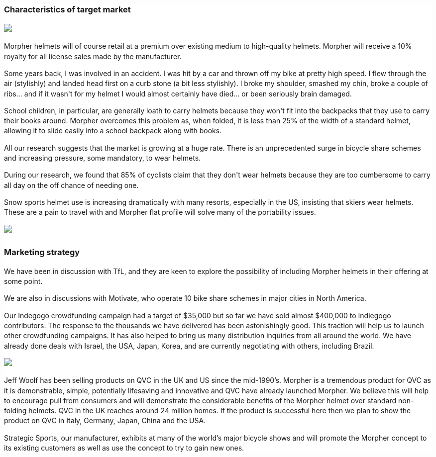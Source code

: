 ### Characteristics of target market

![](https://seedrs.imgix.net/uploads/startup/section_image/image/11573/268aos78tdrz8asvykuljf40mg0ai39/Morpher_white_box.png?rect=0%2C0%2C766%2C800&w=600&fit=clip&s=6b306e9aaece0e42da0ac89e838ca6b6)

Morpher helmets will of course retail at a premium over existing medium to high-quality helmets. Morpher will receive a 10% royalty for all license sales made by the manufacturer.

Some years back, I was involved in an accident. I was hit by a car and thrown off my bike at pretty high speed. I flew through the air (stylishly) and landed head first on a curb stone (a bit less stylishly). I broke my shoulder, smashed my chin, broke a couple of ribs... and if it wasn't for my helmet I would almost certainly have died... or been seriously brain damaged.

School children, in particular, are generally loath to carry helmets because they won't fit into the backpacks that they use to carry their books around. Morpher overcomes this problem as, when folded, it is less than 25% of the width of a standard helmet, allowing it to slide easily into a school backpack along with books.

All our research suggests that the market is growing at a huge rate. There is an unprecedented surge in bicycle share schemes and increasing pressure, some mandatory, to wear helmets.

During our research, we found that 85% of cyclists claim that they don't wear helmets because they are too cumbersome to carry all day on the off chance of needing one.

Snow sports helmet use is increasing dramatically with many resorts, especially in the US, insisting that skiers wear helmets. These are a pain to travel with and Morpher flat profile will solve many of the portability issues.

![](https://seedrs.imgix.net/uploads/startup/section_image/image/11581/bx64povatz5iubxvuac9lv3y4swv4t8/shoot_me_studios-1399.jpg?rect=0%2C0%2C1280%2C853&w=600&fit=clip&s=83e0ee20be3a30386d57e72d4c29d997)

### Marketing strategy

We have been in discussion with TfL, and they are keen to explore the possibility of including Morpher helmets in their offering at some point.

We are also in discussions with Motivate, who operate 10 bike share schemes in major cities in North America.

Our Indegogo crowdfunding campaign had a target of $35,000 but so far we have sold almost $400,000 to Indiegogo contributors. The response to the thousands we have delivered has been astonishingly good. This traction will help us to launch other crowdfunding campaigns. It has also helped to bring us many distribution inquiries from all around the world. We have already done deals with Israel, the USA, Japan, Korea, and are currently negotiating with others, including Brazil.

![](https://seedrs.imgix.net/uploads/startup/section_image/image/11572/ndyw4rpingq2y4e3ftk79k3m0kw5994/MORPHER_PRESS04.JPG?rect=0%2C0%2C2848%2C4272&w=600&fit=clip&s=7b37d5939886ebaaf05c069cb1bc4400)

Jeff Woolf has been selling products on QVC in the UK and US since the mid-1990’s. Morpher is a tremendous product for QVC as it is demonstrable, simple, potentially lifesaving and innovative and QVC have already launched Morpher. We believe this will help to encourage pull from consumers and will demonstrate the considerable benefits of the Morpher helmet over standard non-folding helmets. QVC in the UK reaches around 24 million homes. If the product is successful here then we plan to show the product on QVC in Italy, Germany, Japan, China and the USA.

Strategic Sports, our manufacturer, exhibits at many of the world’s major bicycle shows and will promote the Morpher concept to its existing customers as well as use the concept to try to gain new ones.
